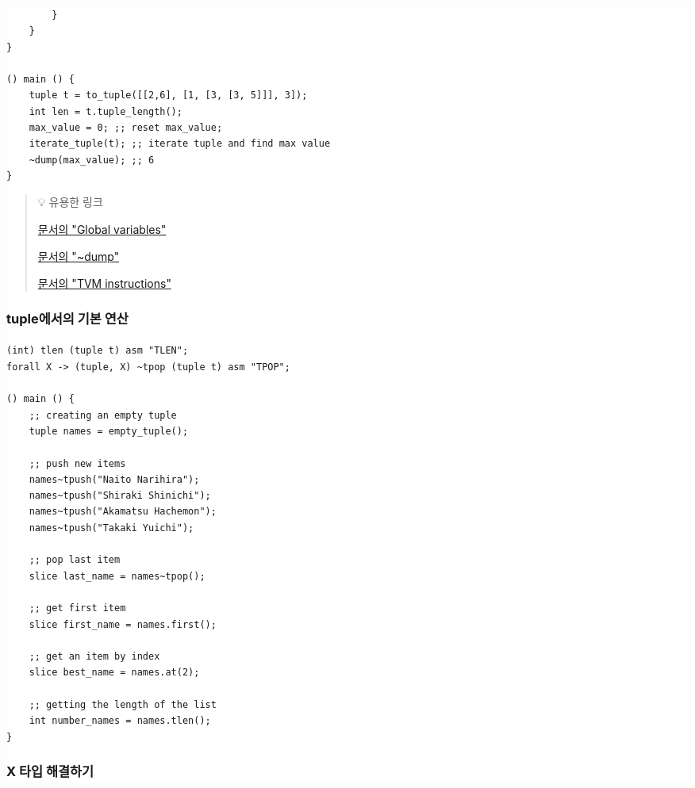 ```func
        }
    }
}

() main () {
    tuple t = to_tuple([[2,6], [1, [3, [3, 5]]], 3]);
    int len = t.tuple_length();
    max_value = 0; ;; reset max_value;
    iterate_tuple(t); ;; iterate tuple and find max value
    ~dump(max_value); ;; 6
}
```

> 💡 유용한 링크
>
> [문서의 "Global variables"](/v3/documentation/smart-contracts/func/docs/global_variables)
>
> [문서의 "~dump"](/v3/documentation/smart-contracts/func/docs/builtins#dump-variable)
>
> [문서의 "TVM instructions"](/v3/documentation/tvm/instructions)

### tuple에서의 기본 연산

```func
(int) tlen (tuple t) asm "TLEN";
forall X -> (tuple, X) ~tpop (tuple t) asm "TPOP";

() main () {
    ;; creating an empty tuple
    tuple names = empty_tuple(); 
    
    ;; push new items
    names~tpush("Naito Narihira");
    names~tpush("Shiraki Shinichi");
    names~tpush("Akamatsu Hachemon");
    names~tpush("Takaki Yuichi");
    
    ;; pop last item
    slice last_name = names~tpop();

    ;; get first item
    slice first_name = names.first();

    ;; get an item by index
    slice best_name = names.at(2);

    ;; getting the length of the list 
    int number_names = names.tlen();
}
```

### X 타입 해결하기
